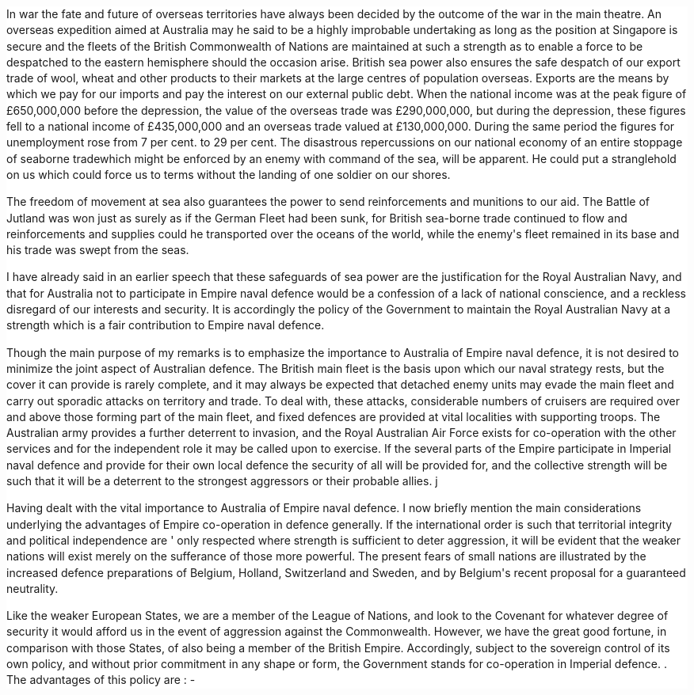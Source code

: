 In war the fate and future of overseas territories have always been decided by the outcome of the war in the main theatre. An overseas expedition aimed at Australia may he said to be a highly improbable undertaking as long as the position at Singapore is secure and the fleets of the British Commonwealth of Nations are maintained at such a strength as to enable a force to be despatched to the eastern hemisphere should the occasion arise. British sea power also ensures the safe despatch of our export trade of wool, wheat and other products to their markets at the large centres of population overseas. Exports are the means by which we pay for our imports and pay the interest on our external public debt. When the national income was at the peak figure of £650,000,000 before the depression, the value of the overseas trade was £290,000,000, but during the depression, these figures fell to a national income of £435,000,000 and an overseas trade valued at £130,000,000. During the same period the figures for unemployment rose from 7 per cent. to 29 per cent. The disastrous repercussions on our national economy of an entire stoppage of seaborne tradewhich might be enforced by an enemy with command of the sea, will be apparent. He could put a stranglehold on us which could force us to terms without the landing of one soldier on our shores. 

The freedom of movement at sea also guarantees the power to send reinforcements and munitions to our aid. The Battle of Jutland was won just as surely as if the German Fleet had been sunk, for British sea-borne trade continued to flow and reinforcements and supplies could he transported over the oceans of the world, while the enemy's fleet remained in its base and his trade was swept from the seas. 

I have already said in an earlier speech that these safeguards of sea power are the justification for the Royal Australian Navy, and that for Australia not to participate in Empire naval defence would be a confession of a lack of national conscience, and a reckless disregard of our interests and security. It is accordingly the policy of the Government to maintain the Royal Australian Navy at a strength which is a fair contribution to Empire naval defence. 

Though the main purpose of my remarks is to emphasize the importance to Australia of Empire naval defence, it is not desired to minimize the joint aspect of Australian defence. The British main fleet is the basis upon which our naval strategy rests, but the cover it can provide is rarely complete, and it may always be expected that detached enemy units may evade the main fleet and carry out sporadic attacks on territory and trade. To  deal with, these attacks, considerable numbers of cruisers are required over and above those forming part of the main fleet, and fixed defences are provided at vital localities with supporting troops. The Australian army provides a further deterrent to invasion, and the Royal Australian Air Force exists for co-operation with the other services and for the independent role it may be called upon to exercise. If the several parts of the Empire participate in Imperial naval defence and provide for their own local defence the security of all will be provided for, and the collective strength will be such that it will be a deterrent to the strongest aggressors or their probable allies. j 

Having dealt with the vital importance to Australia of Empire naval defence. I now briefly mention the main considerations underlying the advantages of Empire co-operation in defence generally. If the international order is such that territorial integrity and political independence are ' only respected where strength is sufficient to deter aggression, it will be evident that the weaker nations will exist merely on the sufferance of those more powerful. The present fears of small nations are illustrated by the increased defence preparations of Belgium, Holland, Switzerland and Sweden, and by Belgium's recent proposal for a guaranteed neutrality. 

Like the weaker European States, we are a member of the League of Nations, and look to the Covenant for whatever degree of security it would afford us in the event of aggression against the Commonwealth. However, we have the great good fortune, in comparison with those States, of also being a member of the British Empire. Accordingly, subject to the sovereign control of its own policy, and without prior commitment in any shape or form, the Government stands for co-operation in Imperial defence. . The advantages of this policy are : - 
